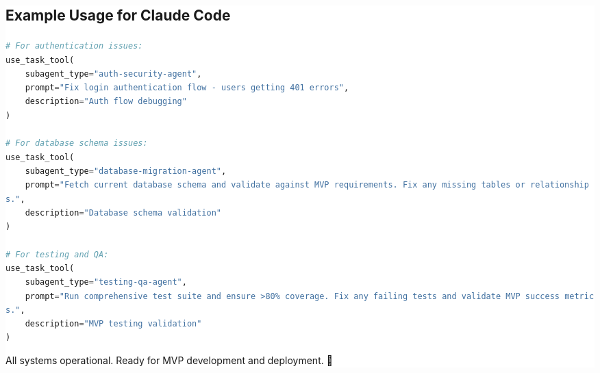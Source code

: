 
## Example Usage for Claude Code

```python
# For authentication issues:
use_task_tool(
    subagent_type="auth-security-agent",
    prompt="Fix login authentication flow - users getting 401 errors",
    description="Auth flow debugging"
)

# For database schema issues:
use_task_tool(
    subagent_type="database-migration-agent", 
    prompt="Fetch current database schema and validate against MVP requirements. Fix any missing tables or relationships.",
    description="Database schema validation"
)

# For testing and QA:
use_task_tool(
    subagent_type="testing-qa-agent",
    prompt="Run comprehensive test suite and ensure >80% coverage. Fix any failing tests and validate MVP success metrics.",
    description="MVP testing validation"
)
```

All systems operational. Ready for MVP development and deployment. 🚀